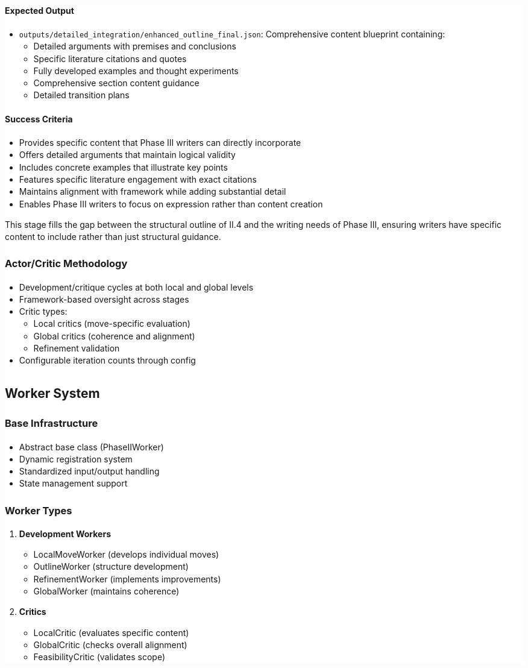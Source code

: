 #### Expected Output

- `outputs/detailed_integration/enhanced_outline_final.json`: Comprehensive content blueprint containing:
  - Detailed arguments with premises and conclusions
  - Specific literature citations and quotes
  - Fully developed examples and thought experiments
  - Comprehensive section content guidance
  - Detailed transition plans

#### Success Criteria

- Provides specific content that Phase III writers can directly incorporate
- Offers detailed arguments that maintain logical validity
- Includes concrete examples that illustrate key points
- Features specific literature engagement with exact citations
- Maintains alignment with framework while adding substantial detail
- Enables Phase III writers to focus on expression rather than content creation

This stage fills the gap between the structural outline of II.4 and the writing needs of Phase III, ensuring writers have specific content to include rather than just structural guidance.

### Actor/Critic Methodology

- Development/critique cycles at both local and global levels
- Framework-based oversight across stages
- Critic types:
  - Local critics (move-specific evaluation)
  - Global critics (coherence and alignment)
  - Refinement validation
- Configurable iteration counts through config

## Worker System

### Base Infrastructure

- Abstract base class (PhaseIIWorker)
- Dynamic registration system
- Standardized input/output handling
- State management support

### Worker Types

1. **Development Workers**

   - LocalMoveWorker (develops individual moves)
   - OutlineWorker (structure development)
   - RefinementWorker (implements improvements)
   - GlobalWorker (maintains coherence)

2. **Critics**

   - LocalCritic (evaluates specific content)
   - GlobalCritic (checks overall alignment)
   - FeasibilityCritic (validates scope)
